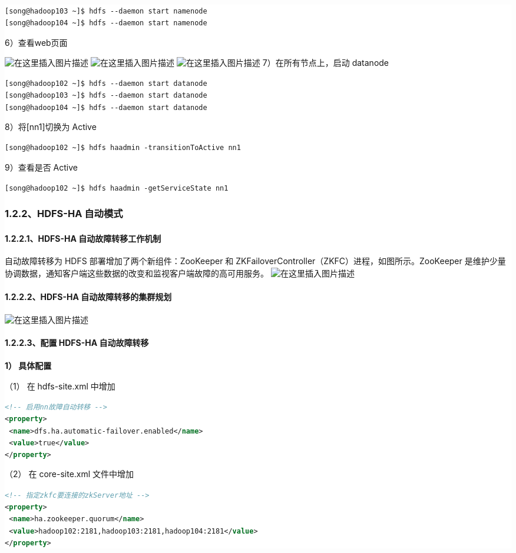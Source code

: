 ```xml
[song@hadoop103 ~]$ hdfs --daemon start namenode
[song@hadoop104 ~]$ hdfs --daemon start namenode 
```
6）查看web页面

![在这里插入图片描述](https://img-blog.csdnimg.cn/4eae1863ae264af39e3332af5816525c.png?x-oss-process=image/watermark,type_d3F5LXplbmhlaQ,shadow_50,text_Q1NETiBAcHJlZmVjdF9zdGFydA==,size_20,color_FFFFFF,t_70,g_se,x_16)
![在这里插入图片描述](https://img-blog.csdnimg.cn/9d6e2c4616e24131b78c8d309bad61fa.png?x-oss-process=image/watermark,type_d3F5LXplbmhlaQ,shadow_50,text_Q1NETiBAcHJlZmVjdF9zdGFydA==,size_20,color_FFFFFF,t_70,g_se,x_16)
![在这里插入图片描述](https://img-blog.csdnimg.cn/562f2a0a8c884150bc72892485158670.png?x-oss-process=image/watermark,type_d3F5LXplbmhlaQ,shadow_50,text_Q1NETiBAcHJlZmVjdF9zdGFydA==,size_20,color_FFFFFF,t_70,g_se,x_16)
7）在所有节点上，启动 datanode

```xml
[song@hadoop102 ~]$ hdfs --daemon start datanode
[song@hadoop103 ~]$ hdfs --daemon start datanode
[song@hadoop104 ~]$ hdfs --daemon start datanode
```

8）将[nn1]切换为 Active

```xml
[song@hadoop102 ~]$ hdfs haadmin -transitionToActive nn1
```

9）查看是否 Active

```xml
[song@hadoop102 ~]$ hdfs haadmin -getServiceState nn1
```

### 1.2.2、HDFS-HA 自动模式
#### 1.2.2.1、HDFS-HA 自动故障转移工作机制
自动故障转移为 HDFS 部署增加了两个新组件：ZooKeeper 和 ZKFailoverController（ZKFC）进程，如图所示。ZooKeeper 是维护少量协调数据，通知客户端这些数据的改变和监视客户端故障的高可用服务。
![在这里插入图片描述](https://img-blog.csdnimg.cn/e61d7044902c47b38dea0837409577a7.png?x-oss-process=image/watermark,type_d3F5LXplbmhlaQ,shadow_50,text_Q1NETiBAcHJlZmVjdF9zdGFydA==,size_20,color_FFFFFF,t_70,g_se,x_16)
#### 1.2.2.2、HDFS-HA 自动故障转移的集群规划
![在这里插入图片描述](https://img-blog.csdnimg.cn/22b4f2b47edf4a5ea60e7ae49d159a4e.png?x-oss-process=image/watermark,type_d3F5LXplbmhlaQ,shadow_50,text_Q1NETiBAcHJlZmVjdF9zdGFydA==,size_20,color_FFFFFF,t_70,g_se,x_16)
#### 1.2.2.3、配置 HDFS-HA 自动故障转移
**1）	具体配置** 

（1）	在 hdfs-site.xml 中增加 

```xml
<!-- 启用nn故障自动转移 --> 
<property> 
 <name>dfs.ha.automatic-failover.enabled</name> 
 <value>true</value> 
</property> 
```

（2）	在 core-site.xml 文件中增加 

```xml
<!-- 指定zkfc要连接的zkServer地址 --> 
<property> 
 <name>ha.zookeeper.quorum</name> 
 <value>hadoop102:2181,hadoop103:2181,hadoop104:2181</value> 
</property> 
```

